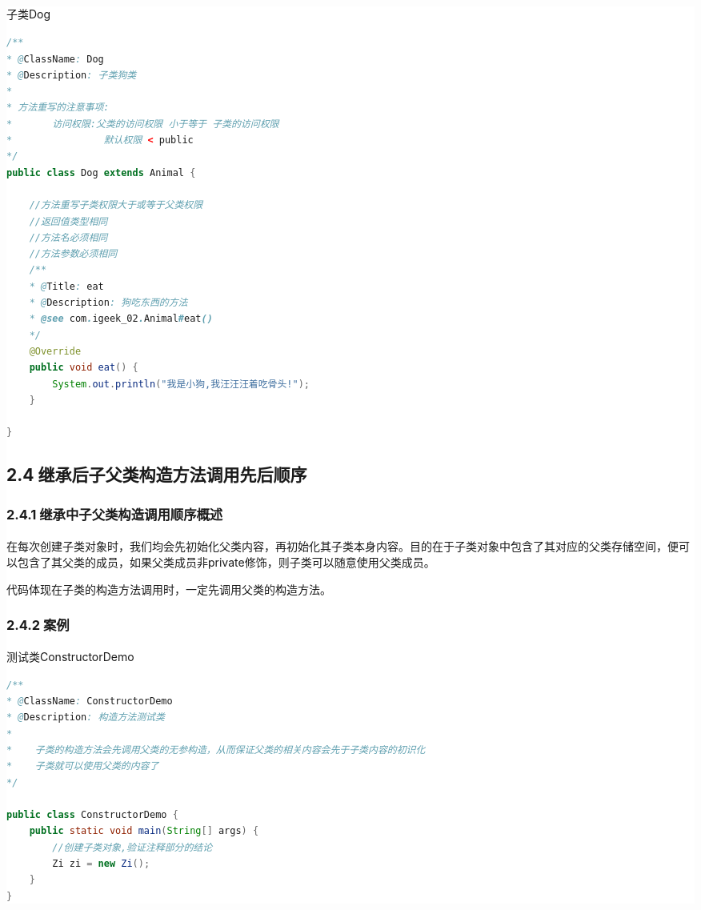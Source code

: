 

子类Dog

```java
/**  
* @ClassName: Dog  
* @Description: 子类狗类
*    
* 方法重写的注意事项:
* 		访问权限:父类的访问权限 小于等于 子类的访问权限
* 				 默认权限 < public
*/
public class Dog extends Animal {
	
	//方法重写子类权限大于或等于父类权限
    //返回值类型相同
	//方法名必须相同
	//方法参数必须相同
	/**  
	* @Title: eat  
	* @Description: 狗吃东西的方法  
	* @see com.igeek_02.Animal#eat()
	*/
	@Override
	public void eat() {
		System.out.println("我是小狗,我汪汪汪着吃骨头!");
	}
	
}
```



## 2.4 继承后子父类构造方法调用先后顺序

### 2.4.1 继承中子父类构造调用顺序概述

在每次创建子类对象时，我们均会先初始化父类内容，再初始化其子类本身内容。目的在于子类对象中包含了其对应的父类存储空间，便可以包含了其父类的成员，如果父类成员非private修饰，则子类可以随意使用父类成员。

代码体现在子类的构造方法调用时，一定先调用父类的构造方法。



### 2.4.2 案例

测试类ConstructorDemo

```java
/**  
* @ClassName: ConstructorDemo  
* @Description: 构造方法测试类
*    
*    子类的构造方法会先调用父类的无参构造，从而保证父类的相关内容会先于子类内容的初识化
*    子类就可以使用父类的内容了
*/

public class ConstructorDemo {
	public static void main(String[] args) {
		//创建子类对象,验证注释部分的结论
		Zi zi = new Zi();
	}
}
```

